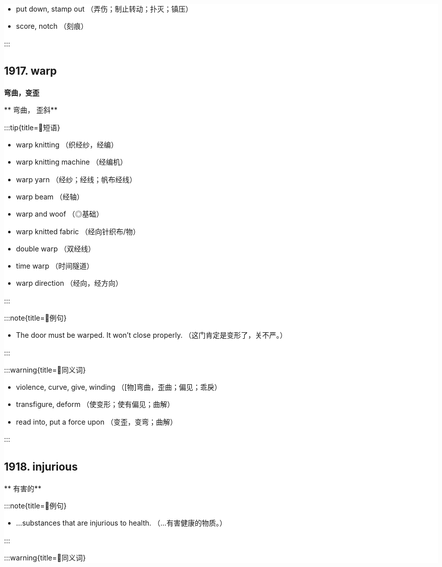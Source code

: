 - put down, stamp out （弄伤；制止转动；扑灭；镇压）

- score, notch （刻痕）

:::


## 1917. warp

**弯曲，变歪**

** 弯曲， 歪斜**

:::tip{title=🤩短语}

- warp knitting （织经纱，经编）

- warp knitting machine （经编机）

- warp yarn （经纱；经线；帆布经线）

- warp beam （经轴）

- warp and woof （◎基础）

- warp knitted fabric （经向针织布/物）

- double warp （双经线）

- time warp （时间隧道）

- warp direction （经向，经方向）

:::

:::note{title=🎤例句}

- The door must be warped. It won’t close properly. （这门肯定是变形了，关不严。）

:::

:::warning{title=🤔同义词}

- violence, curve, give, winding （[物]弯曲，歪曲；偏见；乖戾）

- transfigure, deform （使变形；使有偏见；曲解）

- read into, put a force upon （变歪，变弯；曲解）

:::


## 1918. injurious

** 有害的**

:::note{title=🎤例句}

- ...substances that are injurious to health. （...有害健康的物质。）

:::

:::warning{title=🤔同义词}
